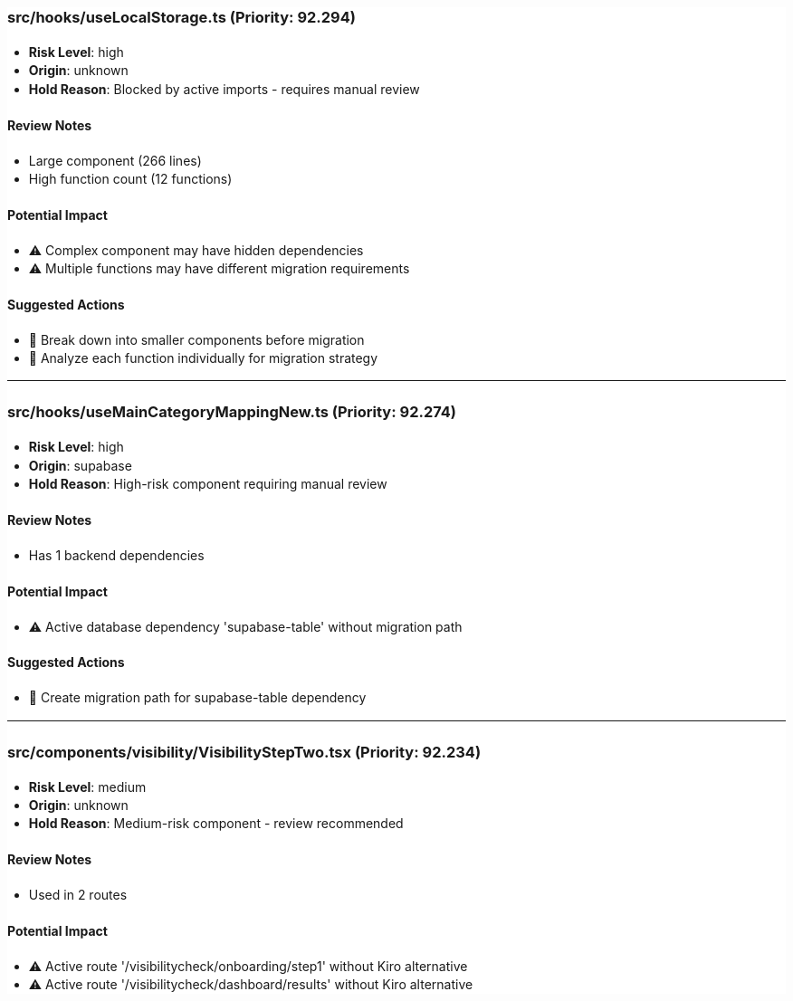 ### src/hooks/useLocalStorage.ts (Priority: 92.294)

- **Risk Level**: high
- **Origin**: unknown
- **Hold Reason**: Blocked by active imports - requires manual review

#### Review Notes
- Large component (266 lines)
- High function count (12 functions)

#### Potential Impact
- ⚠️ Complex component may have hidden dependencies
- ⚠️ Multiple functions may have different migration requirements

#### Suggested Actions
- 🔧 Break down into smaller components before migration
- 🔧 Analyze each function individually for migration strategy

---


### src/hooks/useMainCategoryMappingNew.ts (Priority: 92.274)

- **Risk Level**: high
- **Origin**: supabase
- **Hold Reason**: High-risk component requiring manual review

#### Review Notes
- Has 1 backend dependencies

#### Potential Impact
- ⚠️ Active database dependency 'supabase-table' without migration path

#### Suggested Actions
- 🔧 Create migration path for supabase-table dependency

---


### src/components/visibility/VisibilityStepTwo.tsx (Priority: 92.234)

- **Risk Level**: medium
- **Origin**: unknown
- **Hold Reason**: Medium-risk component - review recommended

#### Review Notes
- Used in 2 routes

#### Potential Impact
- ⚠️ Active route '/visibilitycheck/onboarding/step1' without Kiro alternative
- ⚠️ Active route '/visibilitycheck/dashboard/results' without Kiro alternative
